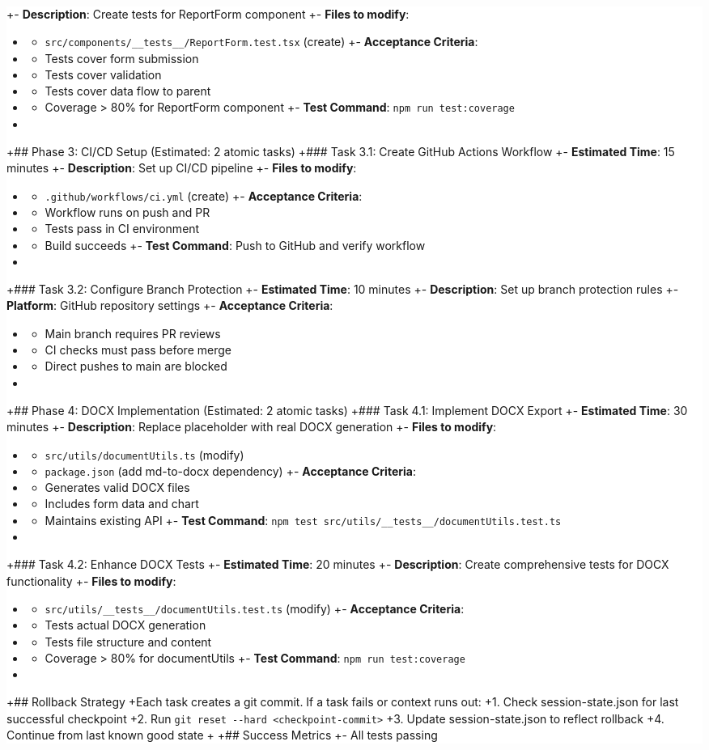 +- **Description**: Create tests for ReportForm component
+- **Files to modify**: 
+  - `src/components/__tests__/ReportForm.test.tsx` (create)
+- **Acceptance Criteria**: 
+  - Tests cover form submission
+  - Tests cover validation
+  - Tests cover data flow to parent
+  - Coverage > 80% for ReportForm component
+- **Test Command**: `npm run test:coverage`
+
+## Phase 3: CI/CD Setup (Estimated: 2 atomic tasks)
+### Task 3.1: Create GitHub Actions Workflow
+- **Estimated Time**: 15 minutes
+- **Description**: Set up CI/CD pipeline
+- **Files to modify**: 
+  - `.github/workflows/ci.yml` (create)
+- **Acceptance Criteria**: 
+  - Workflow runs on push and PR
+  - Tests pass in CI environment
+  - Build succeeds
+- **Test Command**: Push to GitHub and verify workflow
+
+### Task 3.2: Configure Branch Protection
+- **Estimated Time**: 10 minutes
+- **Description**: Set up branch protection rules
+- **Platform**: GitHub repository settings
+- **Acceptance Criteria**: 
+  - Main branch requires PR reviews
+  - CI checks must pass before merge
+  - Direct pushes to main are blocked
+
+## Phase 4: DOCX Implementation (Estimated: 2 atomic tasks)
+### Task 4.1: Implement DOCX Export
+- **Estimated Time**: 30 minutes
+- **Description**: Replace placeholder with real DOCX generation
+- **Files to modify**: 
+  - `src/utils/documentUtils.ts` (modify)
+  - `package.json` (add md-to-docx dependency)
+- **Acceptance Criteria**: 
+  - Generates valid DOCX files
+  - Includes form data and chart
+  - Maintains existing API
+- **Test Command**: `npm test src/utils/__tests__/documentUtils.test.ts`
+
+### Task 4.2: Enhance DOCX Tests
+- **Estimated Time**: 20 minutes
+- **Description**: Create comprehensive tests for DOCX functionality
+- **Files to modify**: 
+  - `src/utils/__tests__/documentUtils.test.ts` (modify)
+- **Acceptance Criteria**: 
+  - Tests actual DOCX generation
+  - Tests file structure and content
+  - Coverage > 80% for documentUtils
+- **Test Command**: `npm run test:coverage`
+
+## Rollback Strategy
+Each task creates a git commit. If a task fails or context runs out:
+1. Check session-state.json for last successful checkpoint
+2. Run `git reset --hard <checkpoint-commit>`
+3. Update session-state.json to reflect rollback
+4. Continue from last known good state
+
+## Success Metrics
+- All tests passing